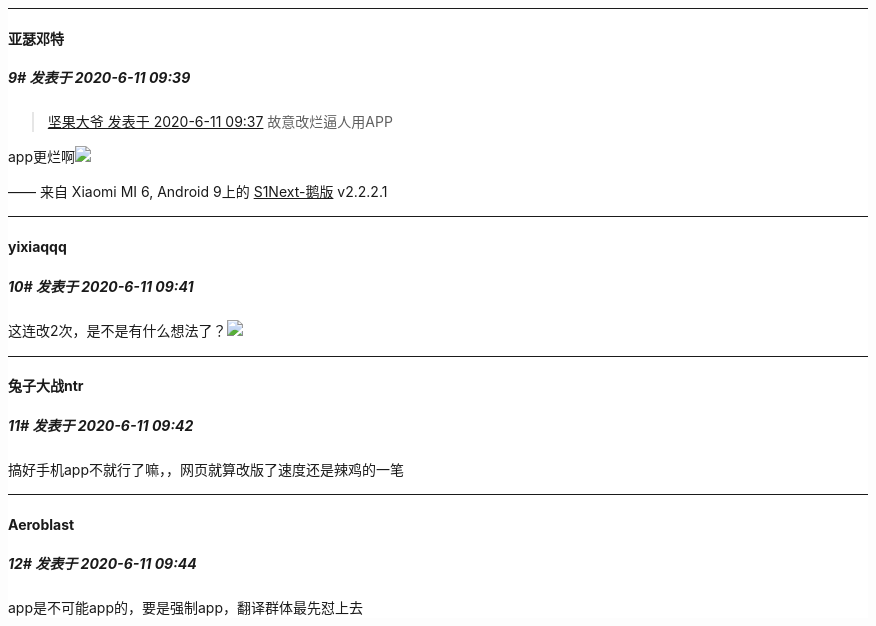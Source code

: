 





-----

####  亚瑟邓特  
##### 9#       发表于 2020-6-11 09:39



<blockquote><a href="httphttps://bbs.saraba1st.com/2b/forum.php?mod=redirect&amp;goto=findpost&amp;pid=47758993&amp;ptid=1940957" target="_blank">坚果大爷 发表于 2020-6-11 09:37</a>
故意改烂逼人用APP</blockquote>
app更烂啊<img src="https://static.saraba1st.com/image/smiley/face2017/068.png" referrerpolicy="no-referrer">

—— 来自 Xiaomi MI 6, Android 9上的 [S1Next-鹅版](https://github.com/ykrank/S1-Next/releases) v2.2.2.1







-----

####  yixiaqqq  
##### 10#       发表于 2020-6-11 09:41




这连改2次，是不是有什么想法了？<img src="https://static.saraba1st.com/image/smiley/face2017/117.png" referrerpolicy="no-referrer">







-----

####  兔子大战ntr  
##### 11#       发表于 2020-6-11 09:42




搞好手机app不就行了嘛，，网页就算改版了速度还是辣鸡的一笔







-----

####  Aeroblast  
##### 12#       发表于 2020-6-11 09:44




app是不可能app的，要是强制app，翻译群体最先怼上去

